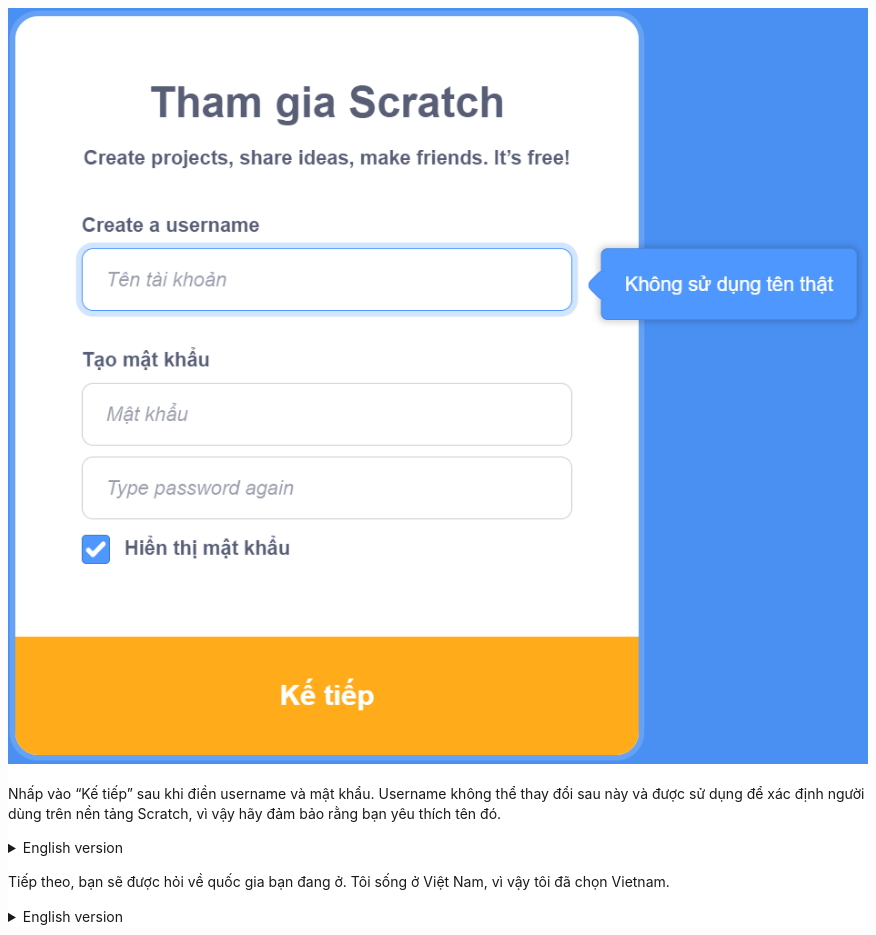 ![scratch-website-sign-up](images/scratch-website-sign-up.png)

Nhấp vào “Kế tiếp” sau khi điền username và mật khẩu. Username  không thể thay đổi sau này và được sử dụng để xác định người dùng trên nền tảng Scratch, vì vậy hãy đảm bảo rằng bạn yêu thích tên đó.

<details><summary>English version</summary></details>

Tiếp theo, bạn sẽ được hỏi về quốc gia bạn đang ở. Tôi sống ở Việt Nam, vì vậy tôi đã chọn Vietnam.

<details><summary>English version</summary></details>
